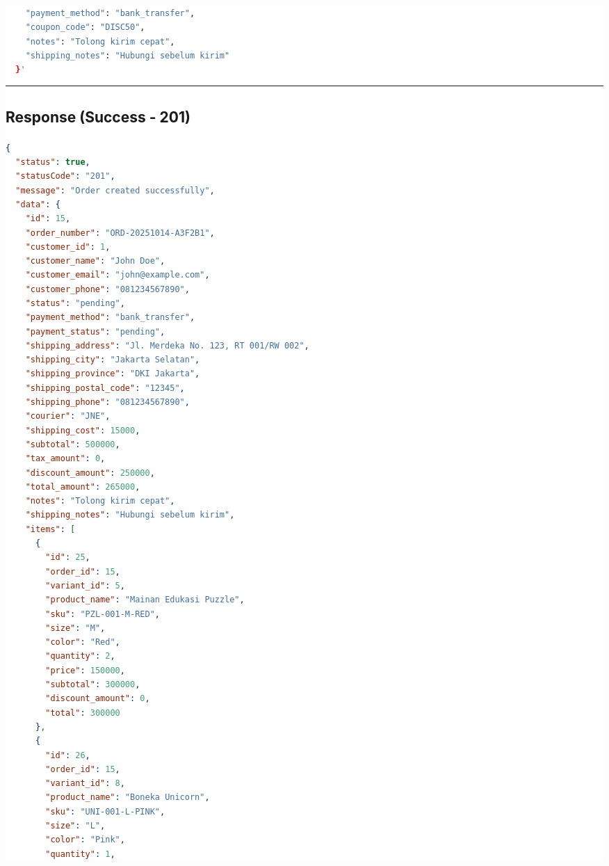 ```bash
    "payment_method": "bank_transfer",
    "coupon_code": "DISC50",
    "notes": "Tolong kirim cepat",
    "shipping_notes": "Hubungi sebelum kirim"
  }'
```

---

## Response (Success - 201)

```json
{
  "status": true,
  "statusCode": "201",
  "message": "Order created successfully",
  "data": {
    "id": 15,
    "order_number": "ORD-20251014-A3F2B1",
    "customer_id": 1,
    "customer_name": "John Doe",
    "customer_email": "john@example.com",
    "customer_phone": "081234567890",
    "status": "pending",
    "payment_method": "bank_transfer",
    "payment_status": "pending",
    "shipping_address": "Jl. Merdeka No. 123, RT 001/RW 002",
    "shipping_city": "Jakarta Selatan",
    "shipping_province": "DKI Jakarta",
    "shipping_postal_code": "12345",
    "shipping_phone": "081234567890",
    "courier": "JNE",
    "shipping_cost": 15000,
    "subtotal": 500000,
    "tax_amount": 0,
    "discount_amount": 250000,
    "total_amount": 265000,
    "notes": "Tolong kirim cepat",
    "shipping_notes": "Hubungi sebelum kirim",
    "items": [
      {
        "id": 25,
        "order_id": 15,
        "variant_id": 5,
        "product_name": "Mainan Edukasi Puzzle",
        "sku": "PZL-001-M-RED",
        "size": "M",
        "color": "Red",
        "quantity": 2,
        "price": 150000,
        "subtotal": 300000,
        "discount_amount": 0,
        "total": 300000
      },
      {
        "id": 26,
        "order_id": 15,
        "variant_id": 8,
        "product_name": "Boneka Unicorn",
        "sku": "UNI-001-L-PINK",
        "size": "L",
        "color": "Pink",
        "quantity": 1,
```